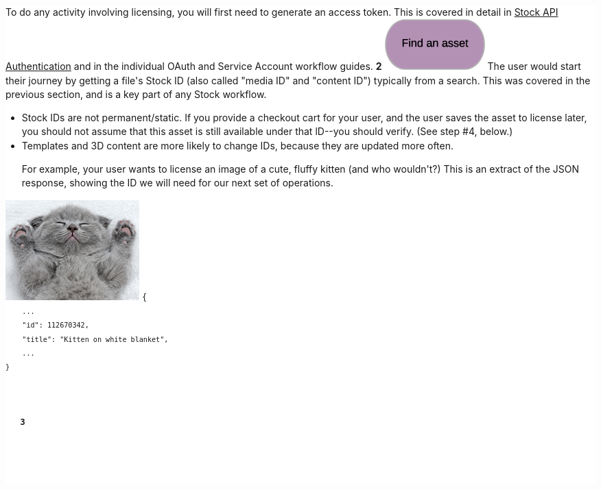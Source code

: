    </td>
   <td>To do any activity involving licensing, you will first need to generate an access token. This is covered in detail in <a href="#">Stock API Authentication</a> and in the individual OAuth and Service Account workflow guides.
   </td>
  </tr>
  <tr>
   <td><strong>2</strong>
   </td>
   <td>

<img src="images/Licensing-assets2.png" alt="Find asset">

   </td>
   <td>The user would start their journey by getting a file's Stock ID (also called "media ID" and "content ID") typically from a search. This was covered in the previous section, and is a key part of any Stock workflow.<ul>

<li>Stock IDs are not permanent/static. If you provide a checkout cart for your user, and the user saves the asset to license later, you should not assume that this asset is still available under that lD--you should verify. (See step #4, below.)
<li>Templates and 3D content are more likely to change IDs, because they are updated more often.



<p>
For example, your user wants to license an image of a cute, fluffy kitten (and who wouldn't?) This is an extract of the JSON response, showing the ID we will need for our next set of operations.</li></ul>

   </td>
  </tr>
  <tr>
   <td>
   </td>
   <td>

<img src="./kitten-112670342.jpg" alt="Cute kitten">

   </td>
   <td>
   <code>{
<code>    ...</code>
<code>    "id": 112670342,</code>
<code>    "title": "Kitten on white blanket",</code>
<code>    ...</code>
<code>}</code>
   </td>
  </tr>
  <tr>
   <td><strong>3</strong>
   </td>
   <td>
